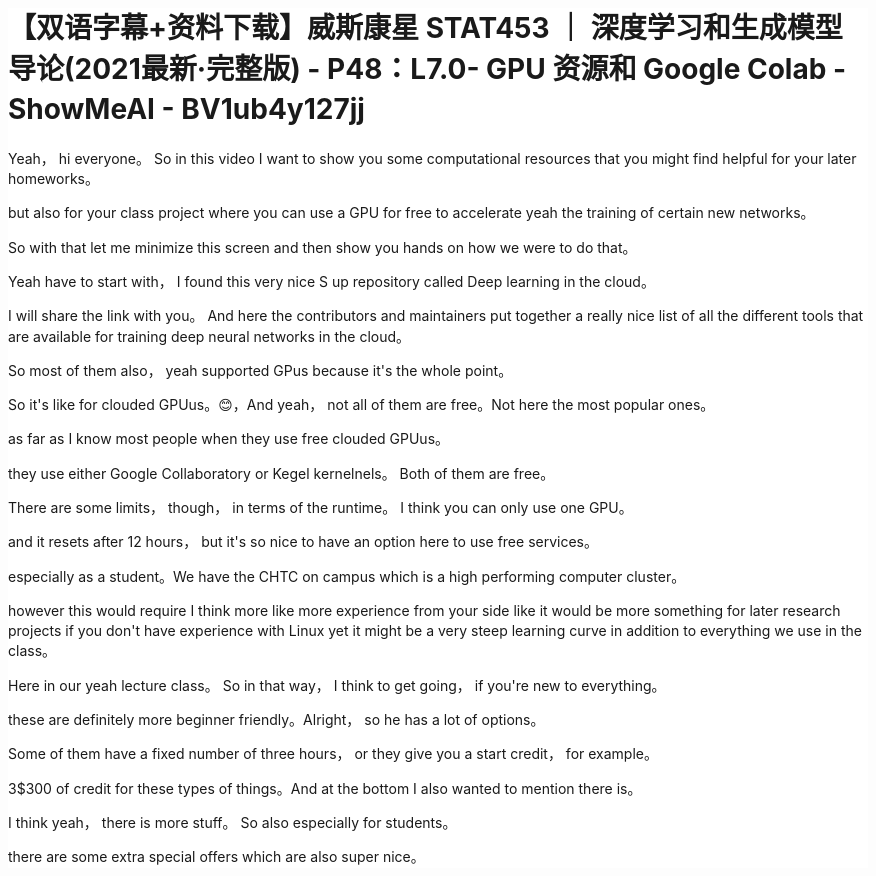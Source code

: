 # 【双语字幕+资料下载】威斯康星 STAT453 ｜ 深度学习和生成模型导论(2021最新·完整版) - P48：L7.0- GPU 资源和 Google Colab - ShowMeAI - BV1ub4y127jj

Yeah， hi everyone。 So in this video I want to show you some computational resources that you might find helpful for your later homeworks。

 but also for your class project where you can use a GPU for free to accelerate yeah the training of certain new networks。

 So with that let me minimize this screen and then show you hands on how we were to do that。

Yeah have to start with， I found this very nice S up repository called Deep learning in the cloud。

 I will share the link with you。 And here the contributors and maintainers put together a really nice list of all the different tools that are available for training deep neural networks in the cloud。

 So most of them also， yeah supported GPus because it's the whole point。

 So it's like for clouded GPUus。😊，And yeah， not all of them are free。Not here the most popular ones。

 as far as I know most people when they use free clouded GPUus。

 they use either Google Collaboratory or Kegel kernelnels。 Both of them are free。

 There are some limits， though， in terms of the runtime。 I think you can only use one GPU。

 and it resets after 12 hours， but it's so nice to have an option here to use free services。

 especially as a student。We have the CHTC on campus which is a high performing computer cluster。

 however this would require I think more like more experience from your side like it would be more something for later research projects if you don't have experience with Linux yet it might be a very steep learning curve in addition to everything we use in the class。

Here in our yeah lecture class。 So in that way， I think to get going， if you're new to everything。

 these are definitely more beginner friendly。Alright， so he has a lot of options。

 Some of them have a fixed number of three hours， or they give you a start credit， for example。

3$300 of credit for these types of things。And at the bottom I also wanted to mention there is。

 I think yeah， there is more stuff。 So also especially for students。

 there are some extra special offers which are also super nice。


